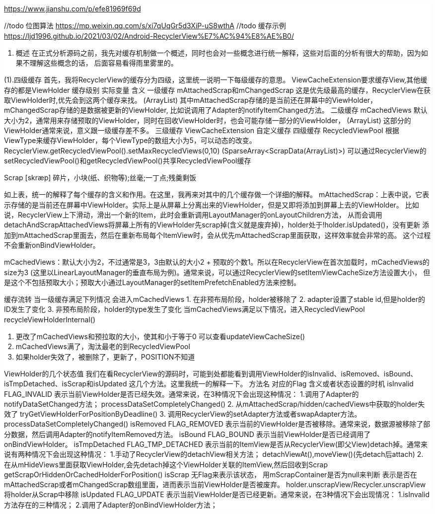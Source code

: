 https://www.jianshu.com/p/efe81969f69d

//todo 位图算法 https://mp.weixin.qq.com/s/xi7qUqGr5d3XiP-uS8wthA
//todo 缓存示例  https://ljd1996.github.io/2021/03/02/Android-RecyclerView%E7%AC%94%E8%AE%B0/
1. 概述
   在正式分析源码之前，我先对缓存机制做一个概述，同时也会对一些概念进行统一解释，这些对后面的分析有很大的帮助，因为如果不理解这些概念的话，
   后面容易看得雨里雾里的。

(1).四级缓存
首先，我将RecyclerView的缓存分为四级，这里统一说明一下每级缓存的意思。  ViewCacheExtension要求缓存View,其他缓存的都是ViewHolder
缓存级别	实际变量                       	含义
一级缓存	mAttachedScrap和mChangedScrap	这是优先级最高的缓存，RecyclerView在获取ViewHolder时,优先会到这两个缓存来找。
        (ArrayList)                     其中mAttachedScrap存储的是当前还在屏幕中的ViewHolder，mChangedScrap存储的是数据被更新的ViewHolder,
                                         比如说调用了Adapter的notifyItemChanged方法。
二级缓存	mCachedViews	   默认大小为2，通常用来存储预取的ViewHolder，同时在回收ViewHolder时，也会可能存储一部分的ViewHolder，
       (ArrayList)           这部分的ViewHolder通常来说，意义跟一级缓存差不多。
三级缓存	ViewCacheExtension	自定义缓存
四级缓存	 RecycledViewPool	根据ViewType来缓存ViewHolder，每个ViewType的数组大小为5，可以动态的改变。
RecyclerView.getRecycledViewPool().setMaxRecycledViews(0,10)
(SparseArray<ScrapData(ArrayList)>)       可以通过RecyclerView的setRecycledViewPool()和getRecycledViewPool()共享RecycledViewPool缓存

Scrap [skræp] 碎片，小块(纸、织物等);丝毫;一丁点;残羹剩饭

如上表，统一的解释了每个缓存的含义和作用。在这里，我再来对其中的几个缓存做一个详细的解释。
mAttachedScrap：上表中说，它表示存储的是当前还在屏幕中ViewHolder。实际上是从屏幕上分离出来的ViewHolder，但是又即将添加到屏幕上去的ViewHolder。
  比如说，RecyclerView上下滑动，滑出一个新的Item，此时会重新调用LayoutManager的onLayoutChildren方法，
  从而会调用detachAndScrapAttachedViews将屏幕上所有的ViewHolder先scrap掉(含义就是废弃掉)，holder处于!holder.isUpdated()，没有更新
  添加到mAttachedScrap里面去，然后在重新布局每个ItemView时，会从优先mAttachedScrap里面获取，这样效率就会非常的高。
  这个过程不会重新onBindViewHolder。

mCachedViews：默认大小为2，不过通常是3，3由默认的大小2 + 预取的个数1。所以在RecyclerView在首次加载时，mCachedViews的size为3
  (这里以LinearLayoutManager的垂直布局为例)。通常来说，可以通过RecyclerView的setItemViewCacheSize方法设置大小，
  但是这个不包括预取大小；预取大小通过LayoutManager的setItemPrefetchEnabled方法来控制。

缓存流转
  当一级缓存满足下列情况 会进入mCachedViews
    1. 在非预布局阶段，holder被移除了 
    2. adapter设置了stable id,但是holder的ID发生了变化
    3. 非预布局阶段，holder的type发生了变化
 当mCachedViews满足以下情况，进入RecycledViewPool      recycleViewHolderInternal()
   1. 更改了mCachedViews和预拉取的大小，使其和小于等于0  可以查看updateViewCacheSize()
   2. mCachedViews满了，淘汰最老的到RecycledViewPool
   3. 如果holder失效了，被删除了，更新了，POSITION不知道

ViewHolder的几个状态值
我们在看RecyclerView的源码时，可能到处都能看到调用ViewHolder的isInvalid、isRemoved、isBound、isTmpDetached、isScrap和isUpdated
  这几个方法。这里我统一的解释一下。
方法名	    对应的Flag	含义或者状态设置的时机
isInvalid	FLAG_INVALID	表示当前ViewHolder是否已经失效。通常来说，在3种情况下会出现这种情况：
                            1.调用了Adapter的notifyDataSetChanged方法；     processDataSetCompletelyChanged()
                            2. 从mAttachedScrap/hidden/cachedViews中获取的holder失效了  tryGetViewHolderForPositionByDeadline()
                            3. 调用RecyclerView的setAdapter方法或者swapAdapter方法。  processDataSetCompletelyChanged()
isRemoved	FLAG_REMOVED	表示当前的ViewHolder是否被移除。通常来说，数据源被移除了部分数据，然后调用Adapter的notifyItemRemoved方法。
isBound  	FLAG_BOUND	    表示当前ViewHolder是否已经调用了onBindViewHolder。
isTmpDetached	FLAG_TMP_DETACHED	表示当前的ItemView是否从RecyclerView(即父View)detach掉。通常来说有两种情况下会出现这种情况：
                                    1.手动了RecyclerView的detachView相关方法； detachViewAt(),moveView()(先detach后attach)
                                    2. 在从mHideViews里面获取ViewHolder,会先detach掉这个ViewHolder关联的ItemView,然后回收到Scrap
                                      getScrapOrHiddenOrCachedHolderForPosition()
isScrap	  无Flag来表示该状态，
      用mScrapContainer是否为null来判断	表示是否在mAttachedScrap或者mChangedScrap数组里面，进而表示当前ViewHolder是否被废弃。
                                        holder.unscrapView/Recycler.unscrapView 将holder从Scrap中移除
isUpdated	FLAG_UPDATE	    表示当前ViewHolder是否已经更新。通常来说，在3种情况下会出现情况：
                            1.isInvalid方法存在的三种情况；
                            2.调用了Adapter的onBindViewHolder方法；